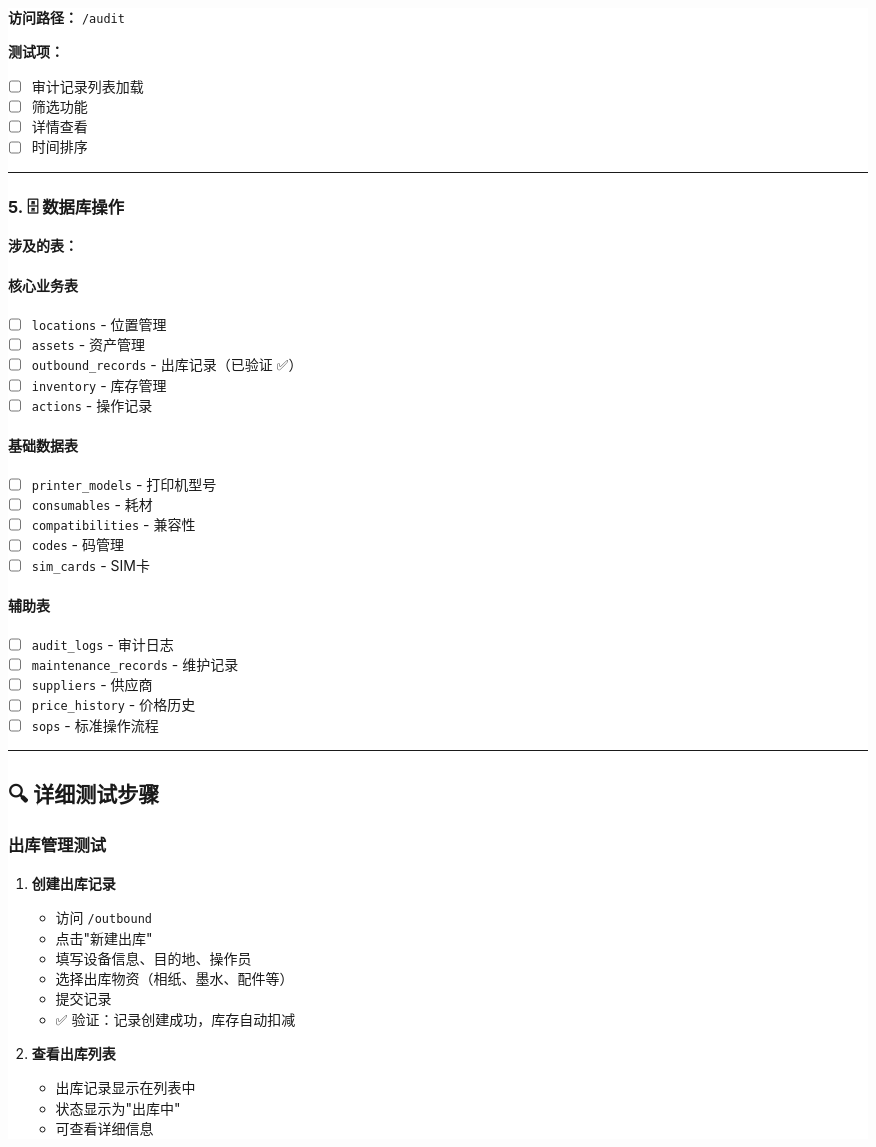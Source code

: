 **访问路径：** `/audit`

**测试项：**
- [ ] 审计记录列表加载
- [ ] 筛选功能
- [ ] 详情查看
- [ ] 时间排序

---

### 5. 🗄️ 数据库操作

**涉及的表：**

#### 核心业务表
- [ ] `locations` - 位置管理
- [ ] `assets` - 资产管理
- [ ] `outbound_records` - 出库记录（已验证 ✅）
- [ ] `inventory` - 库存管理
- [ ] `actions` - 操作记录

#### 基础数据表
- [ ] `printer_models` - 打印机型号
- [ ] `consumables` - 耗材
- [ ] `compatibilities` - 兼容性
- [ ] `codes` - 码管理
- [ ] `sim_cards` - SIM卡

#### 辅助表
- [ ] `audit_logs` - 审计日志
- [ ] `maintenance_records` - 维护记录
- [ ] `suppliers` - 供应商
- [ ] `price_history` - 价格历史
- [ ] `sops` - 标准操作流程

---

## 🔍 详细测试步骤

### 出库管理测试

1. **创建出库记录**
   - 访问 `/outbound`
   - 点击"新建出库"
   - 填写设备信息、目的地、操作员
   - 选择出库物资（相纸、墨水、配件等）
   - 提交记录
   - ✅ 验证：记录创建成功，库存自动扣减

2. **查看出库列表**
   - 出库记录显示在列表中
   - 状态显示为"出库中"
   - 可查看详细信息
